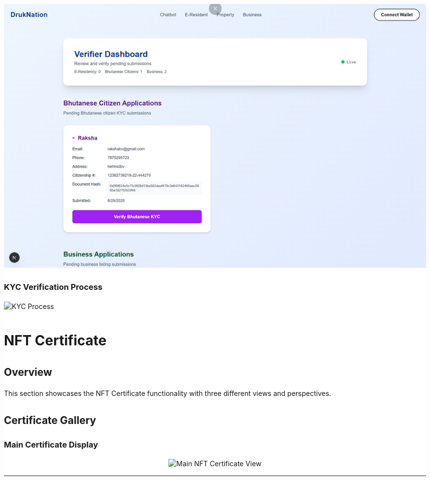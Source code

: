 ![Dashboard](https://github.com/AdityaAnandCodes/digital-country-hackathon-bhutan-2025/blob/main/Outliers%20-%20DrukNation/showcase/dashboard.png)

### KYC Verification Process
![KYC Process](https://github.com/raksha-bv/DrukNation/blob/main/showcase/KYC_Verification.png)

# NFT Certificate

## Overview
This section showcases the NFT Certificate functionality with three different views and perspectives.

## Certificate Gallery

### Main Certificate Display
<div align="center">
  <img src="https://github.com/raksha-bv/DrukNation/blob/main/showcase/NFT.png" alt="Main NFT Certificate View" width="200"/>
</div>

---
